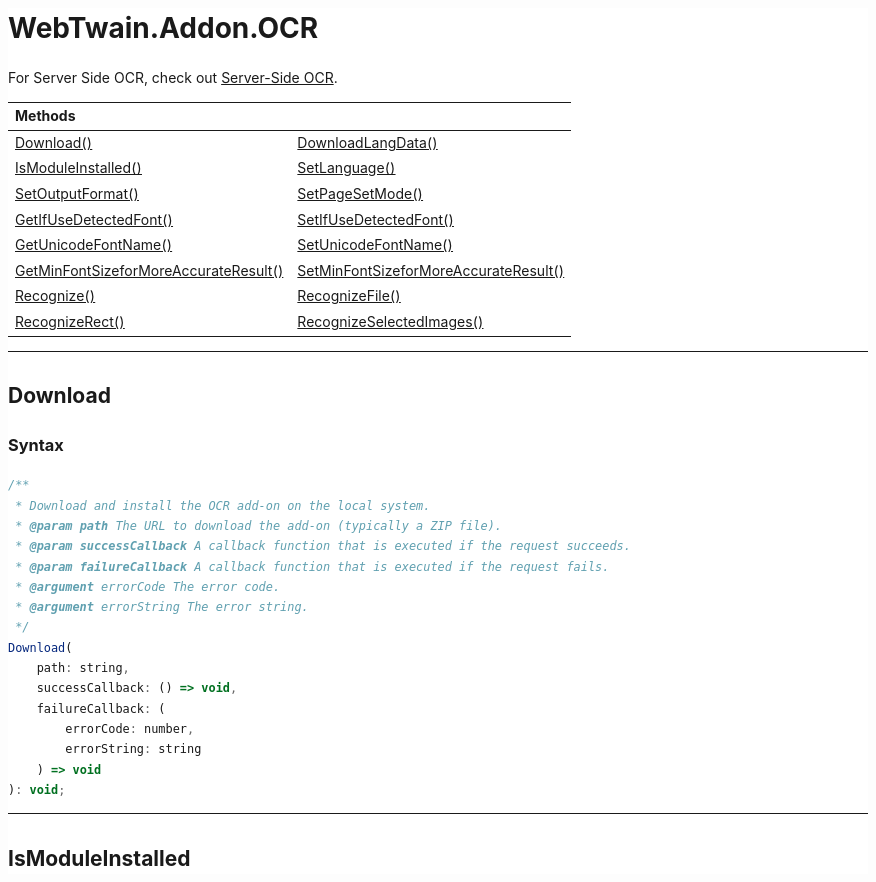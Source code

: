 <script src="https://www.dynamsoft.com/assets/js/jquery.dynamsoft.header.js?showSearch=false&host=www.dynamsoft.com"></script>
# WebTwain.Addon.OCR

For Server Side OCR, check out [Server-Side OCR](#server-side).

| Methods | |
|:-|:-|
| [Download()](#download) | [DownloadLangData()](#downloadlangdata) |
| [IsModuleInstalled()](#ismoduleinstalled) | [SetLanguage()](#setlanguage) |
| [SetOutputFormat()](#setoutputformat) | [SetPageSetMode()](#setpagesetmode) |
| [GetIfUseDetectedFont()](#getifusedetectedfont) | [SetIfUseDetectedFont()](#setifusedetectedfont) |
| [GetUnicodeFontName()](#getunicodefontname) | [SetUnicodeFontName()](#setunicodefontname) |
| [GetMinFontSizeforMoreAccurateResult()](#getminfontsizeformoreaccurateresult) | [SetMinFontSizeforMoreAccurateResult()](#setminfontsizeformoreaccurateresult) |
| [Recognize()](#recognize) | [RecognizeFile()](#recognizefile) |
| [RecognizeRect()](#recognizerect) | [RecognizeSelectedImages()](#recognizeselectedimages) |

---

## Download

### Syntax

```javascript
/**
 * Download and install the OCR add-on on the local system.
 * @param path The URL to download the add-on (typically a ZIP file).
 * @param successCallback A callback function that is executed if the request succeeds.
 * @param failureCallback A callback function that is executed if the request fails.
 * @argument errorCode The error code.
 * @argument errorString The error string.
 */
Download(
    path: string,
    successCallback: () => void,
    failureCallback: (
        errorCode: number,
        errorString: string
    ) => void
): void;
```

---
## IsModuleInstalled
